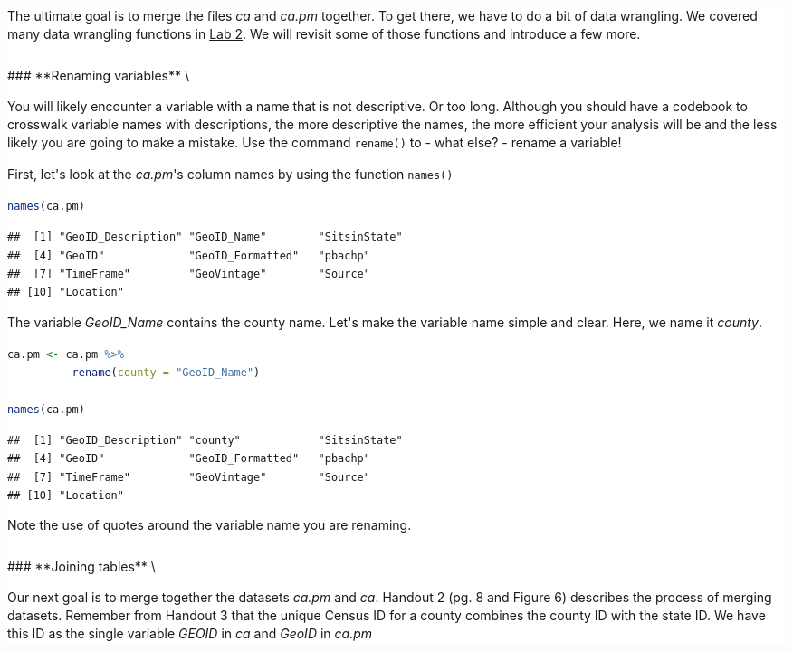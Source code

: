 The ultimate goal is to merge the files *ca* and *ca.pm* together.  To get there, we have to do a bit of data wrangling.  We covered many data wrangling functions in [Lab 2](https://crd150.github.io/lab2.html).  We will revisit some of those functions and introduce a few more.


<div style="margin-bottom:25px;">
</div>
### **Renaming variables**
\
  
You will likely encounter a variable with a name that is not descriptive. Or too long. Although you should have a codebook to crosswalk variable names with descriptions, the more descriptive the names, the more efficient your analysis will be and the less likely you are going to make a mistake. Use the command `rename()` to - what else? - rename a variable!  

First, let's look at the *ca.pm*'s column names by using the function `names()`


```r
names(ca.pm)
```

```
##  [1] "GeoID_Description" "GeoID_Name"        "SitsinState"      
##  [4] "GeoID"             "GeoID_Formatted"   "pbachp"           
##  [7] "TimeFrame"         "GeoVintage"        "Source"           
## [10] "Location"
```

The variable *GeoID_Name* contains the county name.  Let's make the variable name simple and clear.  Here, we name it *county*.
 

```r
ca.pm <- ca.pm %>%
          rename(county = "GeoID_Name")

names(ca.pm)
```

```
##  [1] "GeoID_Description" "county"            "SitsinState"      
##  [4] "GeoID"             "GeoID_Formatted"   "pbachp"           
##  [7] "TimeFrame"         "GeoVintage"        "Source"           
## [10] "Location"
```


Note the use of quotes around the variable name you are renaming.

<div style="margin-bottom:25px;">
</div>
### **Joining tables**
\

Our next goal is to merge together the datasets *ca.pm* and *ca*. Handout 2 (pg. 8 and Figure 6) describes the process of merging datasets. Remember from Handout 3 that the unique Census ID for a county combines the county ID with the state ID. We have this ID as the single variable *GEOID* in *ca* and *GeoID* in *ca.pm*
